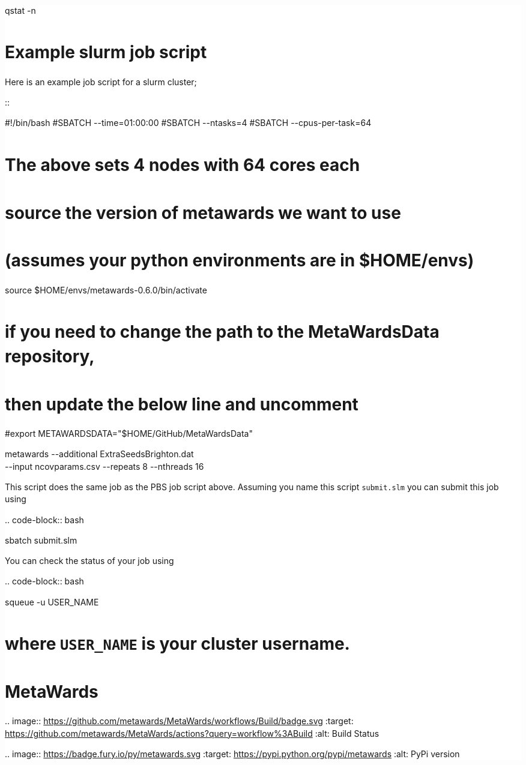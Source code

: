   qstat -n

Example slurm job script
========================

Here is an example job script for a slurm cluster;

::

  #!/bin/bash
  #SBATCH --time=01:00:00
  #SBATCH --ntasks=4
  #SBATCH --cpus-per-task=64
  # The above sets 4 nodes with 64 cores each

  # source the version of metawards we want to use
  # (assumes your python environments are in $HOME/envs)
  source $HOME/envs/metawards-0.6.0/bin/activate

  # if you need to change the path to the MetaWardsData repository,
  # then update the below line and uncomment
  #export METAWARDSDATA="$HOME/GitHub/MetaWardsData"

  metawards --additional ExtraSeedsBrighton.dat \
            --input ncovparams.csv --repeats 8 --nthreads 16

This script does the same job as the PBS job script above. Assuming
you name this script ``submit.slm`` you can submit this job using

.. code-block:: bash

  sbatch submit.slm

You can check the status of your job using

.. code-block:: bash

  squeue -u USER_NAME

where ``USER_NAME`` is your cluster username.
=========
MetaWards
=========

.. image:: https://github.com/metawards/MetaWards/workflows/Build/badge.svg
   :target: https://github.com/metawards/MetaWards/actions?query=workflow%3ABuild
   :alt: Build Status

.. image:: https://badge.fury.io/py/metawards.svg
   :target: https://pypi.python.org/pypi/metawards
   :alt: PyPi version
